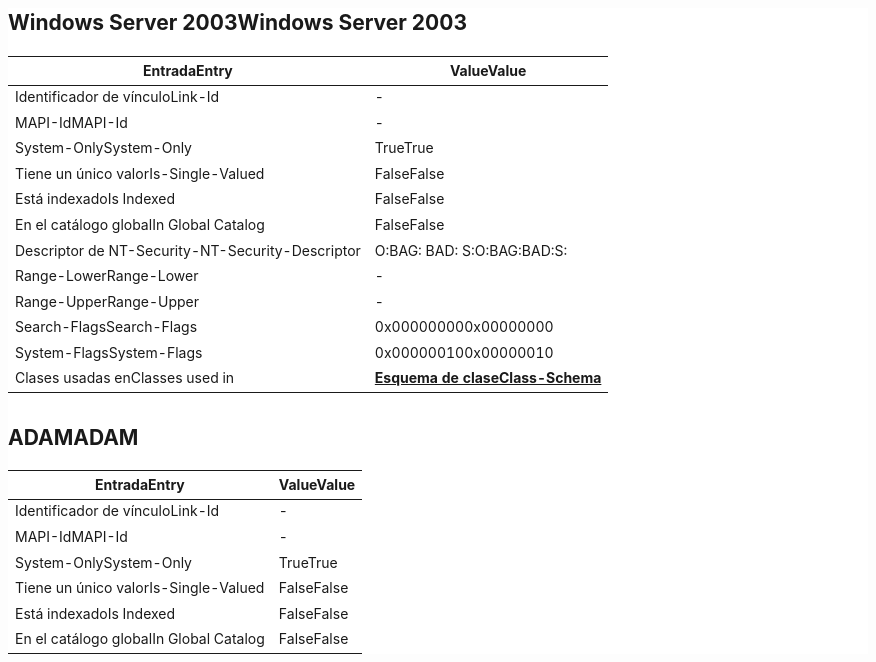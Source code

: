 ## <a name="windows-server-2003"></a><span data-ttu-id="86e31-157">Windows Server 2003</span><span class="sxs-lookup"><span data-stu-id="86e31-157">Windows Server 2003</span></span>



| <span data-ttu-id="86e31-158">Entrada</span><span class="sxs-lookup"><span data-stu-id="86e31-158">Entry</span></span> | <span data-ttu-id="86e31-159">Value</span><span class="sxs-lookup"><span data-stu-id="86e31-159">Value</span></span> |
|------------------------|--------------------------------------------------|
| <span data-ttu-id="86e31-160">Identificador de vínculo</span><span class="sxs-lookup"><span data-stu-id="86e31-160">Link-Id</span></span>                | \-                                               |
| <span data-ttu-id="86e31-161">MAPI-Id</span><span class="sxs-lookup"><span data-stu-id="86e31-161">MAPI-Id</span></span>                | \-                                               |
| <span data-ttu-id="86e31-162">System-Only</span><span class="sxs-lookup"><span data-stu-id="86e31-162">System-Only</span></span>            | <span data-ttu-id="86e31-163">True</span><span class="sxs-lookup"><span data-stu-id="86e31-163">True</span></span>                                             |
| <span data-ttu-id="86e31-164">Tiene un único valor</span><span class="sxs-lookup"><span data-stu-id="86e31-164">Is-Single-Valued</span></span>       | <span data-ttu-id="86e31-165">False</span><span class="sxs-lookup"><span data-stu-id="86e31-165">False</span></span>                                            |
| <span data-ttu-id="86e31-166">Está indexado</span><span class="sxs-lookup"><span data-stu-id="86e31-166">Is Indexed</span></span>             | <span data-ttu-id="86e31-167">False</span><span class="sxs-lookup"><span data-stu-id="86e31-167">False</span></span>                                            |
| <span data-ttu-id="86e31-168">En el catálogo global</span><span class="sxs-lookup"><span data-stu-id="86e31-168">In Global Catalog</span></span>      | <span data-ttu-id="86e31-169">False</span><span class="sxs-lookup"><span data-stu-id="86e31-169">False</span></span>                                            |
| <span data-ttu-id="86e31-170">Descriptor de NT-Security-</span><span class="sxs-lookup"><span data-stu-id="86e31-170">NT-Security-Descriptor</span></span> | <span data-ttu-id="86e31-171">O:BAG: BAD: S:</span><span class="sxs-lookup"><span data-stu-id="86e31-171">O:BAG:BAD:S:</span></span>                                     |
| <span data-ttu-id="86e31-172">Range-Lower</span><span class="sxs-lookup"><span data-stu-id="86e31-172">Range-Lower</span></span>            | \-                                               |
| <span data-ttu-id="86e31-173">Range-Upper</span><span class="sxs-lookup"><span data-stu-id="86e31-173">Range-Upper</span></span>            | \-                                               |
| <span data-ttu-id="86e31-174">Search-Flags</span><span class="sxs-lookup"><span data-stu-id="86e31-174">Search-Flags</span></span>           | <span data-ttu-id="86e31-175">0x00000000</span><span class="sxs-lookup"><span data-stu-id="86e31-175">0x00000000</span></span>                                       |
| <span data-ttu-id="86e31-176">System-Flags</span><span class="sxs-lookup"><span data-stu-id="86e31-176">System-Flags</span></span>           | <span data-ttu-id="86e31-177">0x00000010</span><span class="sxs-lookup"><span data-stu-id="86e31-177">0x00000010</span></span>                                       |
| <span data-ttu-id="86e31-178">Clases usadas en</span><span class="sxs-lookup"><span data-stu-id="86e31-178">Classes used in</span></span>        | [<span data-ttu-id="86e31-179">**Esquema de clase**</span><span class="sxs-lookup"><span data-stu-id="86e31-179">**Class-Schema**</span></span>](c-classschema.md)<br/> |



## <a name="adam"></a><span data-ttu-id="86e31-180">ADAM</span><span class="sxs-lookup"><span data-stu-id="86e31-180">ADAM</span></span>



| <span data-ttu-id="86e31-181">Entrada</span><span class="sxs-lookup"><span data-stu-id="86e31-181">Entry</span></span> | <span data-ttu-id="86e31-182">Value</span><span class="sxs-lookup"><span data-stu-id="86e31-182">Value</span></span> |
|------------------------|--------------------------------------------------|
| <span data-ttu-id="86e31-183">Identificador de vínculo</span><span class="sxs-lookup"><span data-stu-id="86e31-183">Link-Id</span></span>                | \-                                               |
| <span data-ttu-id="86e31-184">MAPI-Id</span><span class="sxs-lookup"><span data-stu-id="86e31-184">MAPI-Id</span></span>                | \-                                               |
| <span data-ttu-id="86e31-185">System-Only</span><span class="sxs-lookup"><span data-stu-id="86e31-185">System-Only</span></span>            | <span data-ttu-id="86e31-186">True</span><span class="sxs-lookup"><span data-stu-id="86e31-186">True</span></span>                                             |
| <span data-ttu-id="86e31-187">Tiene un único valor</span><span class="sxs-lookup"><span data-stu-id="86e31-187">Is-Single-Valued</span></span>       | <span data-ttu-id="86e31-188">False</span><span class="sxs-lookup"><span data-stu-id="86e31-188">False</span></span>                                            |
| <span data-ttu-id="86e31-189">Está indexado</span><span class="sxs-lookup"><span data-stu-id="86e31-189">Is Indexed</span></span>             | <span data-ttu-id="86e31-190">False</span><span class="sxs-lookup"><span data-stu-id="86e31-190">False</span></span>                                            |
| <span data-ttu-id="86e31-191">En el catálogo global</span><span class="sxs-lookup"><span data-stu-id="86e31-191">In Global Catalog</span></span>      | <span data-ttu-id="86e31-192">False</span><span class="sxs-lookup"><span data-stu-id="86e31-192">False</span></span>                                            |